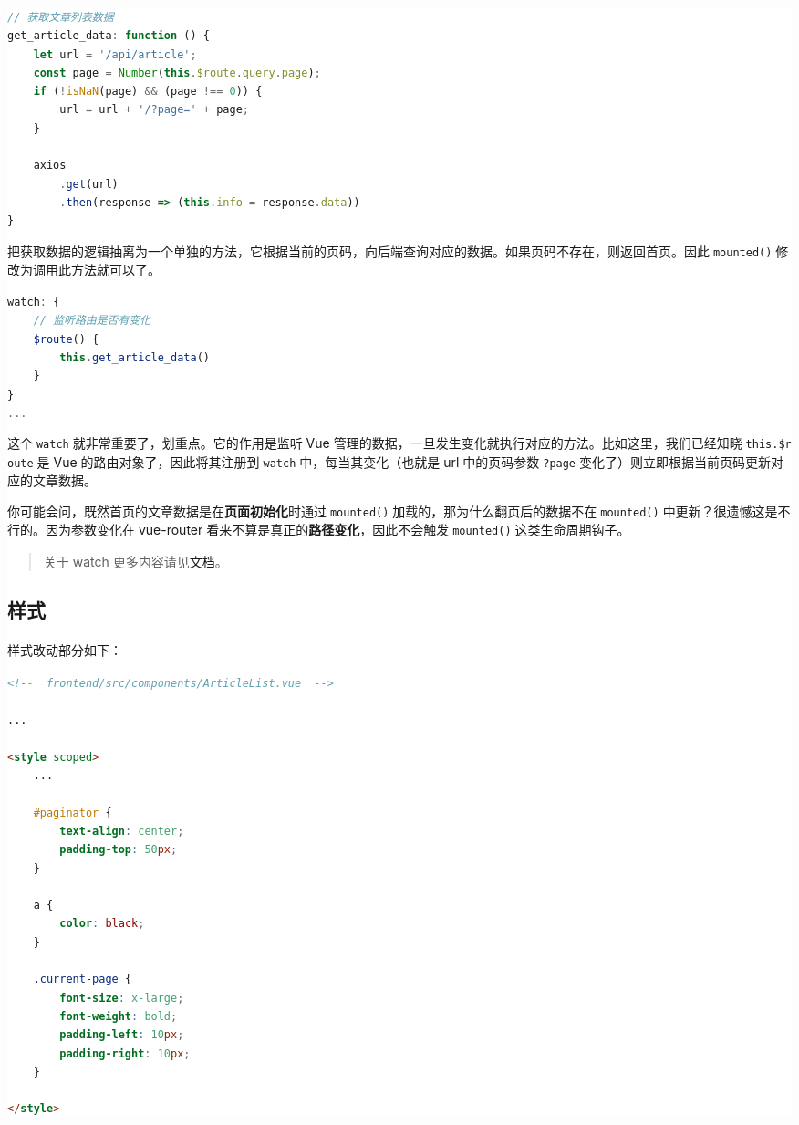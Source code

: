 ```javascript
// 获取文章列表数据
get_article_data: function () {
    let url = '/api/article';
    const page = Number(this.$route.query.page);
    if (!isNaN(page) && (page !== 0)) {
        url = url + '/?page=' + page;
    }

    axios
        .get(url)
        .then(response => (this.info = response.data))
}
```

把获取数据的逻辑抽离为一个单独的方法，它根据当前的页码，向后端查询对应的数据。如果页码不存在，则返回首页。因此 `mounted()` 修改为调用此方法就可以了。

```javascript
watch: {
    // 监听路由是否有变化
    $route() {
        this.get_article_data()
    }
}
...
```

这个 `watch` 就非常重要了，划重点。它的作用是监听 Vue 管理的数据，一旦发生变化就执行对应的方法。比如这里，我们已经知晓 `this.$route` 是 Vue 的路由对象了，因此将其注册到 `watch` 中，每当其变化（也就是 url 中的页码参数 `?page` 变化了）则立即根据当前页码更新对应的文章数据。

你可能会问，既然首页的文章数据是在**页面初始化**时通过 `mounted()` 加载的，那为什么翻页后的数据不在 `mounted()`  中更新？很遗憾这是不行的。因为参数变化在 vue-router 看来不算是真正的**路径变化**，因此不会触发 `mounted()` 这类生命周期钩子。

> 关于 watch 更多内容请见[文档](https://v3.vuejs.org/guide/computed.html#watchers)。

## 样式

样式改动部分如下：

```html
<!--  frontend/src/components/ArticleList.vue  -->

...

<style scoped>
    ...

    #paginator {
        text-align: center;
        padding-top: 50px;
    }

    a {
        color: black;
    }

    .current-page {
        font-size: x-large;
        font-weight: bold;
        padding-left: 10px;
        padding-right: 10px;
    }

</style>
```
